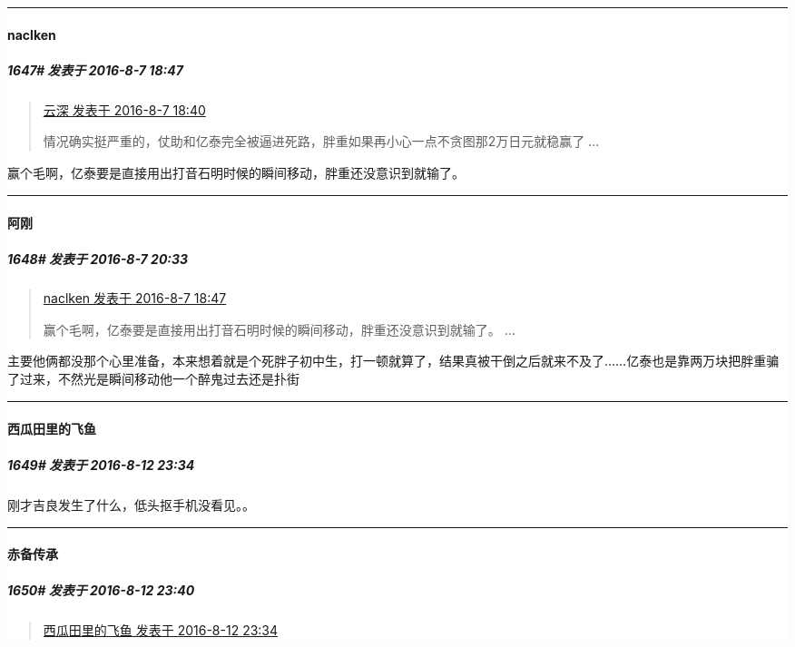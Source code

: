 





-----

####  naclken  
##### 1647#       发表于 2016-8-7 18:47



<blockquote><a href="httphttps://bbs.saraba1st.com/2b/forum.php?mod=redirect&amp;goto=findpost&amp;pid=33196456&amp;ptid=1243404" target="_blank">云深 发表于 2016-8-7 18:40</a>

情况确实挺严重的，仗助和亿泰完全被逼进死路，胖重如果再小心一点不贪图那2万日元就稳赢了 ...</blockquote>
赢个毛啊，亿泰要是直接用出打音石明时候的瞬间移动，胖重还没意识到就输了。







-----

####  阿刚  
##### 1648#       发表于 2016-8-7 20:33



<blockquote><a href="httphttps://bbs.saraba1st.com/2b/forum.php?mod=redirect&amp;goto=findpost&amp;pid=33196532&amp;ptid=1243404" target="_blank">naclken 发表于 2016-8-7 18:47</a>

赢个毛啊，亿泰要是直接用出打音石明时候的瞬间移动，胖重还没意识到就输了。 ...</blockquote>
主要他俩都没那个心里准备，本来想着就是个死胖子初中生，打一顿就算了，结果真被干倒之后就来不及了……亿泰也是靠两万块把胖重骗了过来，不然光是瞬间移动他一个醉鬼过去还是扑街







-----

####  西瓜田里的飞鱼  
##### 1649#       发表于 2016-8-12 23:34




刚才吉良发生了什么，低头抠手机没看见。。







-----

####  赤备传承  
##### 1650#       发表于 2016-8-12 23:40



<blockquote><a href="httphttps://bbs.saraba1st.com/2b/forum.php?mod=redirect&amp;goto=findpost&amp;pid=33257025&amp;ptid=1243404" target="_blank">西瓜田里的飞鱼 发表于 2016-8-12 23:34</a>
